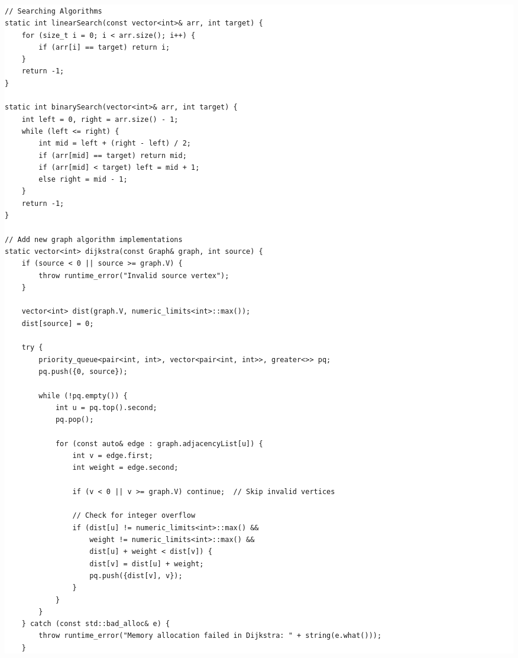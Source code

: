     // Searching Algorithms
    static int linearSearch(const vector<int>& arr, int target) {
        for (size_t i = 0; i < arr.size(); i++) {
            if (arr[i] == target) return i;
        }
        return -1;
    }

    static int binarySearch(vector<int>& arr, int target) {
        int left = 0, right = arr.size() - 1;
        while (left <= right) {
            int mid = left + (right - left) / 2;
            if (arr[mid] == target) return mid;
            if (arr[mid] < target) left = mid + 1;
            else right = mid - 1;
        }
        return -1;
    }

    // Add new graph algorithm implementations
    static vector<int> dijkstra(const Graph& graph, int source) {
        if (source < 0 || source >= graph.V) {
            throw runtime_error("Invalid source vertex");
        }

        vector<int> dist(graph.V, numeric_limits<int>::max());
        dist[source] = 0;
        
        try {
            priority_queue<pair<int, int>, vector<pair<int, int>>, greater<>> pq;
            pq.push({0, source});
            
            while (!pq.empty()) {
                int u = pq.top().second;
                pq.pop();
                
                for (const auto& edge : graph.adjacencyList[u]) {
                    int v = edge.first;
                    int weight = edge.second;
                    
                    if (v < 0 || v >= graph.V) continue;  // Skip invalid vertices
                    
                    // Check for integer overflow
                    if (dist[u] != numeric_limits<int>::max() &&
                        weight != numeric_limits<int>::max() &&
                        dist[u] + weight < dist[v]) {
                        dist[v] = dist[u] + weight;
                        pq.push({dist[v], v});
                    }
                }
            }
        } catch (const std::bad_alloc& e) {
            throw runtime_error("Memory allocation failed in Dijkstra: " + string(e.what()));
        }
        